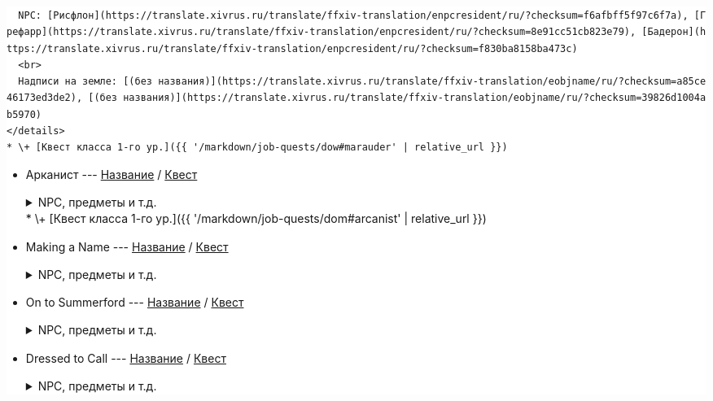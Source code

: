       NPC: [Рисфлон](https://translate.xivrus.ru/translate/ffxiv-translation/enpcresident/ru/?checksum=f6afbff5f97c6f7a), [Грефарр](https://translate.xivrus.ru/translate/ffxiv-translation/enpcresident/ru/?checksum=8e91cc51cb823e79), [Бадерон](https://translate.xivrus.ru/translate/ffxiv-translation/enpcresident/ru/?checksum=f830ba8158ba473c)
      <br>
      Надписи на земле: [(без названия)](https://translate.xivrus.ru/translate/ffxiv-translation/eobjname/ru/?checksum=a85ce46173ed3de2), [(без названия)](https://translate.xivrus.ru/translate/ffxiv-translation/eobjname/ru/?checksum=39826d1004ab5970)
    </details>
    * \+ [Квест класса 1-го ур.]({{ '/markdown/job-quests/dow#marauder' | relative_url }})
  * Арканист --- [Название](https://translate.xivrus.ru/translate/ffxiv-translation/completejournal/ru/?checksum=b2a04461f02cb97) / [Квест](https://translate.xivrus.ru/projects/ffxiv-translation/quest-001-mansea003_00109/)
    <details>
      <summary>NPC, предметы и т.д.
      </summary>
  
      NPC: [Бадерон](https://translate.xivrus.ru/translate/ffxiv-translation/enpcresident/ru/?checksum=f830ba8158ba473c), [Свозбуль](https://translate.xivrus.ru/translate/ffxiv-translation/enpcresident/ru/?checksum=bd0789db2da8d7cc), [Блайтота](https://translate.xivrus.ru/translate/ffxiv-translation/enpcresident/ru/?checksum=235143022d43ab89), [Бадерон](https://translate.xivrus.ru/translate/ffxiv-translation/enpcresident/ru/?checksum=fbc2b5f8b2b0f5b1)
      <br>
      Предметы: [Ржавый октант](https://translate.xivrus.ru/translate/ffxiv-translation/eventitem/ru/?checksum=92cddad5dc1fb9e7) ([Описание](https://translate.xivrus.ru/translate/ffxiv-translation/eventitemhelp/ru/?checksum=92cddad5dc1fb9e7))
    </details>
    * \+ [Квест класса 1-го ур.]({{ '/markdown/job-quests/dom#arcanist' | relative_url }})
  * Making a Name --- [Название](https://translate.xivrus.ru/translate/ffxiv-translation/completejournal/ru/?checksum=3d7f6a1d77769f92) / [Квест](https://translate.xivrus.ru/projects/ffxiv-translation/quest-001-subsea001_00111/)
    <details>
      <summary>NPC, предметы и т.д.
      </summary>
  
      NPC: [Нинья](https://translate.xivrus.ru/translate/ffxiv-translation/enpcresident/ru/?checksum=451f60b54fecbe35), [Сканраэль](https://translate.xivrus.ru/translate/ffxiv-translation/enpcresident/ru/?checksum=eb62c219ab56d635), [Альдскиф](https://translate.xivrus.ru/translate/ffxiv-translation/enpcresident/ru/?checksum=47c2d188de9ec139)
      <br>
      Предметы: [Странные растения](https://translate.xivrus.ru/translate/ffxiv-translation/eventitem/ru/?checksum=791b08a8112f0b54) ([Описание](https://translate.xivrus.ru/translate/ffxiv-translation/eventitemhelp/ru/?checksum=791b08a8112f0b54))
      <br>
      Надписи на земле: [Странное растение](https://translate.xivrus.ru/translate/ffxiv-translation/eobjname/ru/?checksum=583022ac6be74878), [Странное растение](https://translate.xivrus.ru/translate/ffxiv-translation/eobjname/ru/?checksum=a3ebbf7c4461e608), [Странное растение](https://translate.xivrus.ru/translate/ffxiv-translation/eobjname/ru/?checksum=6e8a7b8c54d7f2d0), [Странное растение](https://translate.xivrus.ru/translate/ffxiv-translation/eobjname/ru/?checksum=ca6bb4773e11259e), [Странное растение](https://translate.xivrus.ru/translate/ffxiv-translation/eobjname/ru/?checksum=fb4eedb57e92abbc), [Странное растение](https://translate.xivrus.ru/translate/ffxiv-translation/eobjname/ru/?checksum=9ea4282018fea9af)
    </details>
* On to Summerford --- [Название](https://translate.xivrus.ru/translate/ffxiv-translation/completejournal/ru/?checksum=8ef680a574045a7e) / [Квест](https://translate.xivrus.ru/projects/ffxiv-translation/quest-004-subsea050_00462/)
  <details><summary>NPC, предметы и т.д.
    </summary></details>
* Dressed to Call --- [Название](https://translate.xivrus.ru/translate/ffxiv-translation/completejournal/ru/?checksum=b64cf857ef98b851) / [Квест](https://translate.xivrus.ru/projects/ffxiv-translation/quest-004-subsea051_00463/)
  <details><summary>NPC, предметы и т.д.
    </summary></details>